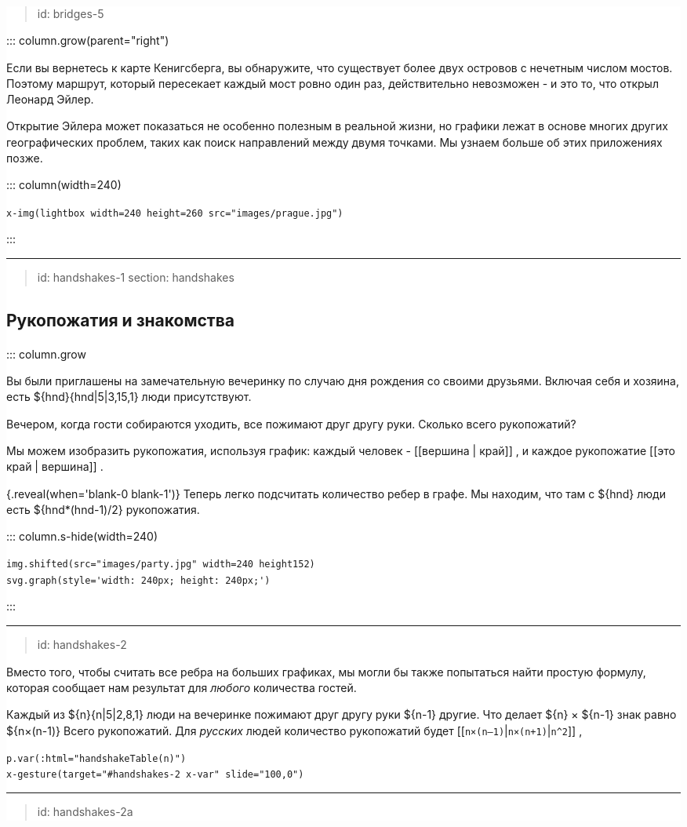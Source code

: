 > id: bridges-5

::: column.grow(parent="right")

 Если вы вернетесь к карте Кенигсберга, вы обнаружите, что существует более двух островов с нечетным числом мостов. Поэтому маршрут, который пересекает каждый мост ровно один раз, действительно невозможен - и это то, что открыл Леонард Эйлер. 

 Открытие Эйлера может показаться не особенно полезным в реальной жизни, но графики лежат в основе многих других географических проблем, таких как поиск направлений между двумя точками. Мы узнаем больше об этих приложениях позже. 

::: column(width=240)

    x-img(lightbox width=240 height=260 src="images/prague.jpg")

:::

---
> id: handshakes-1
> section: handshakes

## Рукопожатия и знакомства 

::: column.grow

 Вы были приглашены на замечательную вечеринку по случаю дня рождения со своими друзьями. Включая себя и хозяина, есть ${hnd}{hnd|5|3,15,1} люди присутствуют. 

 Вечером, когда гости собираются уходить, все пожимают друг другу руки. Сколько всего рукопожатий? 

 Мы можем изобразить рукопожатия, используя график: каждый человек - [[вершина | край]] , и каждое рукопожатие [[это край | вершина]] . 

{.reveal(when='blank-0 blank-1')} Теперь легко подсчитать количество ребер в графе. Мы находим, что там с ${hnd} люди есть ${hnd*(hnd-1)/2} рукопожатия. 

::: column.s-hide(width=240)

    img.shifted(src="images/party.jpg" width=240 height152)
    svg.graph(style='width: 240px; height: 240px;')

:::

---
> id: handshakes-2

 Вместо того, чтобы считать все ребра на больших графиках, мы могли бы также попытаться найти простую формулу, которая сообщает нам результат для _любого_ количества гостей. 

 Каждый из ${n}{n|5|2,8,1} люди на вечеринке пожимают друг другу руки ${n-1} другие. Что делает ${n} × ${n-1} знак равно ${n×(n-1)} Всего рукопожатий. Для _русских_ людей количество рукопожатий будет [[`n×(n–1)`|`n×(n+1)`|`n^2`]] , 

    p.var(:html="handshakeTable(n)")
    x-gesture(target="#handshakes-2 x-var" slide="100,0")

---
> id: handshakes-2a
